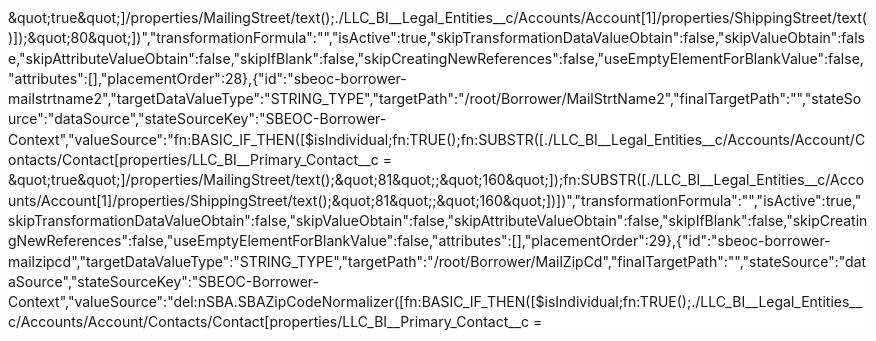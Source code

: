 \&quot;true\&quot;]/properties/MailingStreet/text();./LLC_BI__Legal_Entities__c/Accounts/Account[1]/properties/ShippingStreet/text()]);\&quot;80\&quot;])&quot;,&quot;transformationFormula&quot;:&quot;&quot;,&quot;isActive&quot;:true,&quot;skipTransformationDataValueObtain&quot;:false,&quot;skipValueObtain&quot;:false,&quot;skipAttributeValueObtain&quot;:false,&quot;skipIfBlank&quot;:false,&quot;skipCreatingNewReferences&quot;:false,&quot;useEmptyElementForBlankValue&quot;:false,&quot;attributes&quot;:[],&quot;placementOrder&quot;:28},{&quot;id&quot;:&quot;sbeoc-borrower-mailstrtname2&quot;,&quot;targetDataValueType&quot;:&quot;STRING_TYPE&quot;,&quot;targetPath&quot;:&quot;/root/Borrower/MailStrtName2&quot;,&quot;finalTargetPath&quot;:&quot;&quot;,&quot;stateSource&quot;:&quot;dataSource&quot;,&quot;stateSourceKey&quot;:&quot;SBEOC-Borrower-Context&quot;,&quot;valueSource&quot;:&quot;fn:BASIC_IF_THEN([$isIndividual;fn:TRUE();fn:SUBSTR([./LLC_BI__Legal_Entities__c/Accounts/Account/Contacts/Contact[properties/LLC_BI__Primary_Contact__c = \&quot;true\&quot;]/properties/MailingStreet/text();\&quot;81\&quot;;\&quot;160\&quot;]);fn:SUBSTR([./LLC_BI__Legal_Entities__c/Accounts/Account[1]/properties/ShippingStreet/text();\&quot;81\&quot;;\&quot;160\&quot;])])&quot;,&quot;transformationFormula&quot;:&quot;&quot;,&quot;isActive&quot;:true,&quot;skipTransformationDataValueObtain&quot;:false,&quot;skipValueObtain&quot;:false,&quot;skipAttributeValueObtain&quot;:false,&quot;skipIfBlank&quot;:false,&quot;skipCreatingNewReferences&quot;:false,&quot;useEmptyElementForBlankValue&quot;:false,&quot;attributes&quot;:[],&quot;placementOrder&quot;:29},{&quot;id&quot;:&quot;sbeoc-borrower-mailzipcd&quot;,&quot;targetDataValueType&quot;:&quot;STRING_TYPE&quot;,&quot;targetPath&quot;:&quot;/root/Borrower/MailZipCd&quot;,&quot;finalTargetPath&quot;:&quot;&quot;,&quot;stateSource&quot;:&quot;dataSource&quot;,&quot;stateSourceKey&quot;:&quot;SBEOC-Borrower-Context&quot;,&quot;valueSource&quot;:&quot;del:nSBA.SBAZipCodeNormalizer([fn:BASIC_IF_THEN([$isIndividual;fn:TRUE();./LLC_BI__Legal_Entities__c/Accounts/Account/Contacts/Contact[properties/LLC_BI__Primary_Contact__c =
